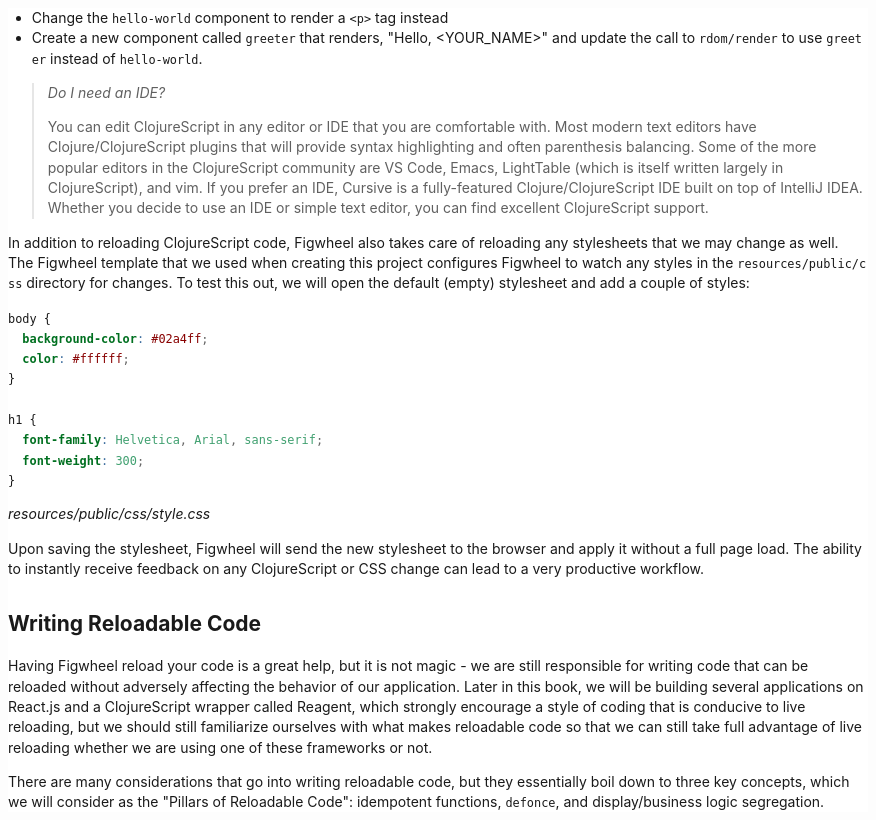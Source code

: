 - Change the `hello-world` component to render a `<p>` tag instead
- Create a new component called `greeter` that renders, "Hello,
  &lt;YOUR_NAME&gt;" and update the call to `rdom/render` to use `greeter`
  instead of `hello-world`.

> _Do I need an IDE?_
>
> You can edit ClojureScript in any editor or IDE that you are comfortable with.
> Most modern text editors have Clojure/ClojureScript plugins that will provide
> syntax highlighting and often parenthesis balancing. Some of the more popular
> editors in the ClojureScript community are VS Code, Emacs, LightTable (which
> is itself written largely in ClojureScript), and vim. If you prefer an IDE,
> Cursive is a fully-featured Clojure/ClojureScript IDE built on top of IntelliJ
> IDEA. Whether you decide to use an IDE or simple text editor, you can find
> excellent ClojureScript support.

In addition to reloading ClojureScript code, Figwheel also takes care of
reloading any stylesheets that we may change as well. The Figwheel template that
we used when creating this project configures Figwheel to watch any styles in
the `resources/public/css` directory for changes. To test this out, we will open
the default (empty) stylesheet and add a couple of styles:

```css
body {
  background-color: #02a4ff;
  color: #ffffff;
}

h1 {
  font-family: Helvetica, Arial, sans-serif;
  font-weight: 300;
}
```

_resources/public/css/style.css_

Upon saving the stylesheet, Figwheel will send the new stylesheet to the browser
and apply it without a full page load. The ability to instantly receive feedback
on any ClojureScript or CSS change can lead to a very productive workflow.

## Writing Reloadable Code

Having Figwheel reload your code is a great help, but it is not magic - we are
still responsible for writing code that can be reloaded without adversely
affecting the behavior of our application. Later in this book, we will be
building several applications on React.js and a ClojureScript wrapper called
Reagent, which strongly encourage a style of coding that is conducive to live
reloading, but we should still familiarize ourselves with what makes reloadable
code so that we can still take full advantage of live reloading whether we are
using one of these frameworks or not.

There are many considerations that go into writing reloadable code, but they
essentially boil down to three key concepts, which we will consider as the
"Pillars of Reloadable Code": idempotent functions, `defonce`, and
display/business logic segregation.
